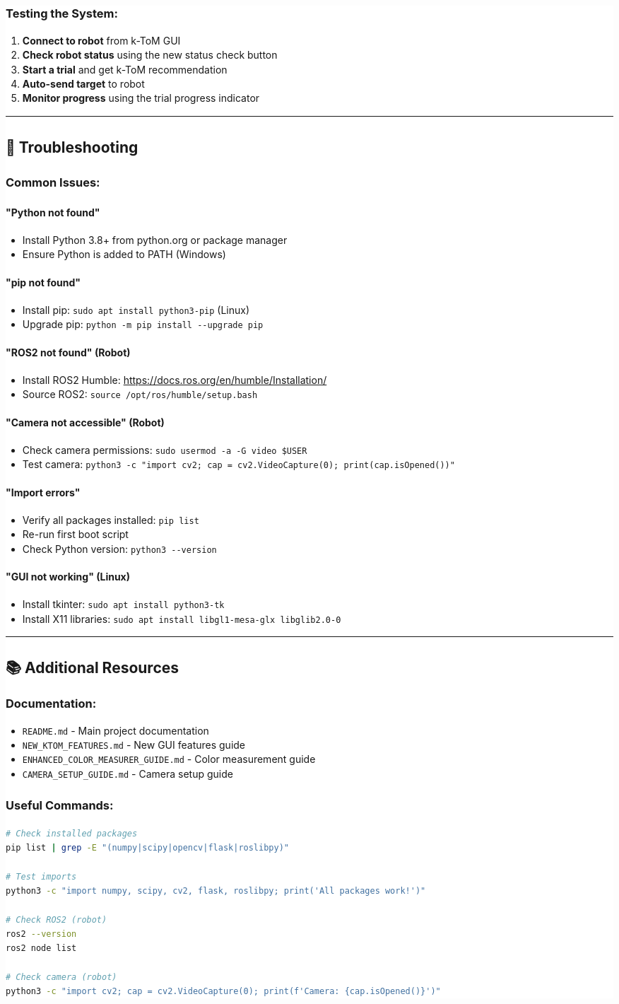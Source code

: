 ### **Testing the System:**
1. **Connect to robot** from k-ToM GUI
2. **Check robot status** using the new status check button
3. **Start a trial** and get k-ToM recommendation
4. **Auto-send target** to robot
5. **Monitor progress** using the trial progress indicator

---

## 🐛 **Troubleshooting**

### **Common Issues:**

#### **"Python not found"**
- Install Python 3.8+ from python.org or package manager
- Ensure Python is added to PATH (Windows)

#### **"pip not found"**
- Install pip: `sudo apt install python3-pip` (Linux)
- Upgrade pip: `python -m pip install --upgrade pip`

#### **"ROS2 not found" (Robot)**
- Install ROS2 Humble: https://docs.ros.org/en/humble/Installation/
- Source ROS2: `source /opt/ros/humble/setup.bash`

#### **"Camera not accessible" (Robot)**
- Check camera permissions: `sudo usermod -a -G video $USER`
- Test camera: `python3 -c "import cv2; cap = cv2.VideoCapture(0); print(cap.isOpened())"`

#### **"Import errors"**
- Verify all packages installed: `pip list`
- Re-run first boot script
- Check Python version: `python3 --version`

#### **"GUI not working" (Linux)**
- Install tkinter: `sudo apt install python3-tk`
- Install X11 libraries: `sudo apt install libgl1-mesa-glx libglib2.0-0`

---

## 📚 **Additional Resources**

### **Documentation:**
- `README.md` - Main project documentation
- `NEW_KTOM_FEATURES.md` - New GUI features guide
- `ENHANCED_COLOR_MEASURER_GUIDE.md` - Color measurement guide
- `CAMERA_SETUP_GUIDE.md` - Camera setup guide

### **Useful Commands:**
```bash
# Check installed packages
pip list | grep -E "(numpy|scipy|opencv|flask|roslibpy)"

# Test imports
python3 -c "import numpy, scipy, cv2, flask, roslibpy; print('All packages work!')"

# Check ROS2 (robot)
ros2 --version
ros2 node list

# Check camera (robot)
python3 -c "import cv2; cap = cv2.VideoCapture(0); print(f'Camera: {cap.isOpened()}')"
```